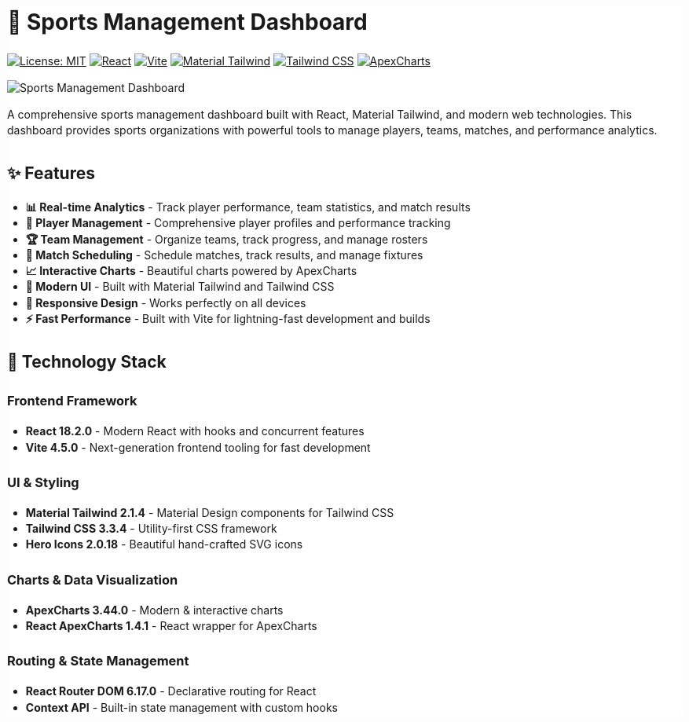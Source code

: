 # 🎾 Sports Management Dashboard

[![License: MIT](https://img.shields.io/badge/License-MIT-yellow.svg)](https://opensource.org/licenses/MIT)
[![React](https://img.shields.io/badge/React-18.2.0-blue.svg)](https://reactjs.org/)
[![Vite](https://img.shields.io/badge/Vite-4.5.0-646CFF.svg)](https://vitejs.dev/)
[![Material Tailwind](https://img.shields.io/badge/Material--Tailwind-2.1.4-00ACC1.svg)](https://material-tailwind.com/)
[![Tailwind CSS](https://img.shields.io/badge/Tailwind_CSS-3.3.4-38B2AC.svg)](https://tailwindcss.com/)
[![ApexCharts](https://img.shields.io/badge/ApexCharts-3.44.0-F39C12.svg)](https://apexcharts.com/)

![Sports Management Dashboard](https://via.placeholder.com/800x400/1e293b/ffffff?text=Sports+Management+Dashboard)

A comprehensive sports management dashboard built with React, Material Tailwind, and modern web technologies. This dashboard provides sports organizations with powerful tools to manage players, teams, matches, and performance analytics.

## ✨ Features

- **📊 Real-time Analytics** - Track player performance, team statistics, and match results
- **👥 Player Management** - Comprehensive player profiles and performance tracking
- **🏆 Team Management** - Organize teams, track progress, and manage rosters
- **📅 Match Scheduling** - Schedule matches, track results, and manage fixtures
- **📈 Interactive Charts** - Beautiful charts powered by ApexCharts
- **🎨 Modern UI** - Built with Material Tailwind and Tailwind CSS
- **📱 Responsive Design** - Works perfectly on all devices
- **⚡ Fast Performance** - Built with Vite for lightning-fast development and builds

## 🚀 Technology Stack

### Frontend Framework

- **React 18.2.0** - Modern React with hooks and concurrent features
- **Vite 4.5.0** - Next-generation frontend tooling for fast development

### UI & Styling

- **Material Tailwind 2.1.4** - Material Design components for Tailwind CSS
- **Tailwind CSS 3.3.4** - Utility-first CSS framework
- **Hero Icons 2.0.18** - Beautiful hand-crafted SVG icons

### Charts & Data Visualization

- **ApexCharts 3.44.0** - Modern & interactive charts
- **React ApexCharts 1.4.1** - React wrapper for ApexCharts

### Routing & State Management

- **React Router DOM 6.17.0** - Declarative routing for React
- **Context API** - Built-in state management with custom hooks
